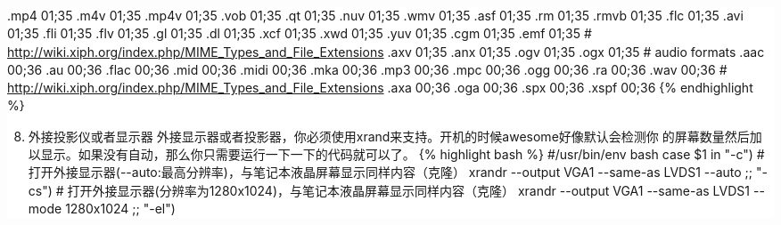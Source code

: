 .mp4 01;35
.m4v 01;35
.mp4v 01;35
.vob 01;35
.qt 01;35
.nuv 01;35
.wmv 01;35
.asf 01;35
.rm 01;35
.rmvb 01;35
.flc 01;35
.avi 01;35
.fli 01;35
.flv 01;35
.gl 01;35
.dl 01;35
.xcf 01;35
.xwd 01;35
.yuv 01;35
.cgm 01;35
.emf 01;35
\# http://wiki.xiph.org/index.php/MIME_Types_and_File_Extensions
.axv 01;35
.anx 01;35
.ogv 01;35
.ogx 01;35
\# audio formats
.aac 00;36
.au 00;36
.flac 00;36
.mid 00;36
.midi 00;36
.mka 00;36
.mp3 00;36
.mpc 00;36
.ogg 00;36
.ra 00;36
.wav 00;36
\# http://wiki.xiph.org/index.php/MIME_Types_and_File_Extensions
.axa 00;36
.oga 00;36
.spx 00;36
.xspf 00;36
{% endhighlight %}

8. 外接投影仪或者显示器
外接显示器或者投影器，你必须使用xrand来支持。开机的时候awesome好像默认会检测你
的屏幕数量然后加以显示。如果没有自动，那么你只需要运行一下一下的代码就可以了。
{% highlight bash %}
\#/usr/bin/env bash
case $1 in
	"-c")
		# 打开外接显示器(--auto:最高分辨率)，与笔记本液晶屏幕显示同样内容（克隆）
		xrandr --output VGA1 --same-as LVDS1 --auto
		;;
	"-cs")
		# 打开外接显示器(分辨率为1280x1024)，与笔记本液晶屏幕显示同样内容（克隆）
		xrandr --output VGA1 --same-as LVDS1 --mode 1280x1024
		;;
	"-el")